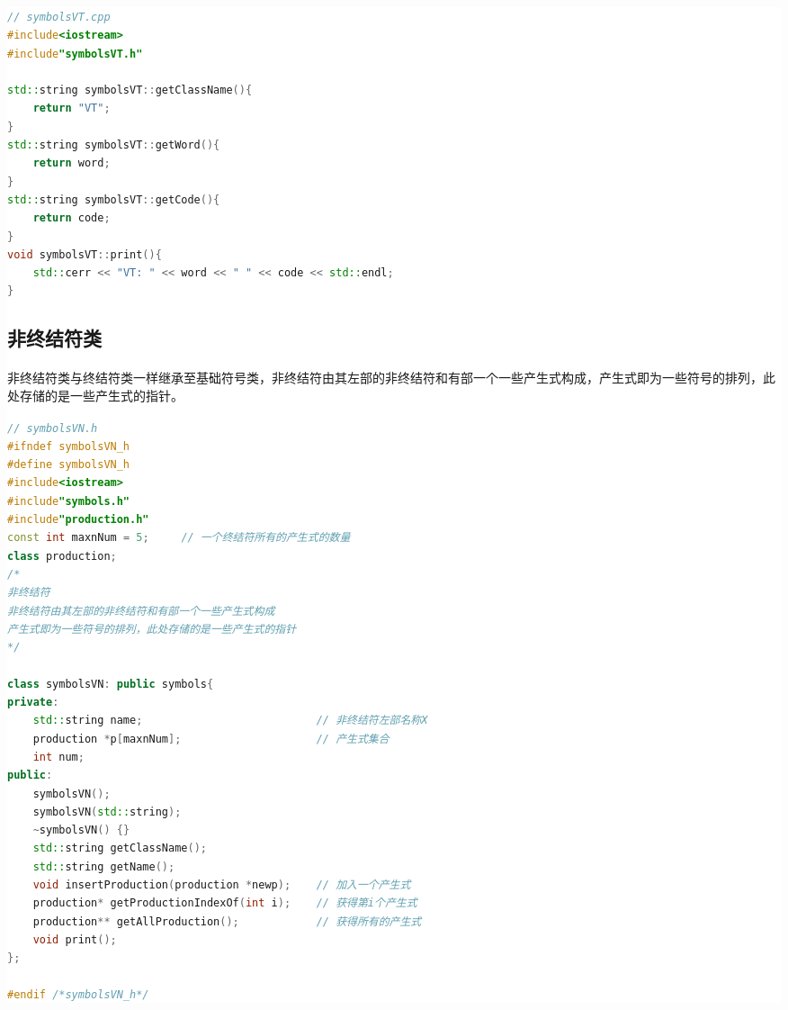 ```cpp
// symbolsVT.cpp
#include<iostream>
#include"symbolsVT.h"

std::string symbolsVT::getClassName(){
    return "VT";
}
std::string symbolsVT::getWord(){
    return word;
}
std::string symbolsVT::getCode(){
    return code;
}
void symbolsVT::print(){
    std::cerr << "VT: " << word << " " << code << std::endl;
}
```


## 非终结符类

非终结符类与终结符类一样继承至基础符号类，非终结符由其左部的非终结符和有部一个一些产生式构成，产生式即为一些符号的排列，此处存储的是一些产生式的指针。

```cpp
// symbolsVN.h
#ifndef symbolsVN_h
#define symbolsVN_h
#include<iostream>
#include"symbols.h"
#include"production.h"
const int maxnNum = 5;     // 一个终结符所有的产生式的数量
class production;
/*
非终结符
非终结符由其左部的非终结符和有部一个一些产生式构成
产生式即为一些符号的排列，此处存储的是一些产生式的指针
*/

class symbolsVN: public symbols{
private:
    std::string name;							// 非终结符左部名称X
    production *p[maxnNum];						// 产生式集合
    int num;
public:
    symbolsVN();
    symbolsVN(std::string);
    ~symbolsVN() {}
    std::string getClassName();
    std::string getName();
    void insertProduction(production *newp);	// 加入一个产生式
    production* getProductionIndexOf(int i);	// 获得第i个产生式
    production** getAllProduction();			// 获得所有的产生式
    void print();
};

#endif /*symbolsVN_h*/
```

